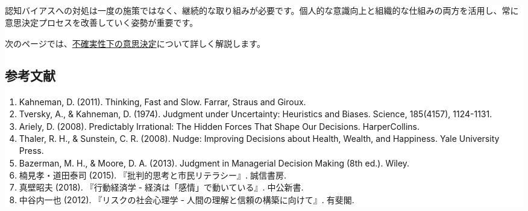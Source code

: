 認知バイアスへの対処は一度の施策ではなく、継続的な取り組みが必要です。個人的な意識向上と組織的な仕組みの両方を活用し、常に意思決定プロセスを改善していく姿勢が重要です。

次のページでは、[不確実性下の意思決定](../uncertainty)について詳しく解説します。

## 参考文献

1. Kahneman, D. (2011). Thinking, Fast and Slow. Farrar, Straus and Giroux.
2. Tversky, A., & Kahneman, D. (1974). Judgment under Uncertainty: Heuristics and Biases. Science, 185(4157), 1124-1131.
3. Ariely, D. (2008). Predictably Irrational: The Hidden Forces That Shape Our Decisions. HarperCollins.
4. Thaler, R. H., & Sunstein, C. R. (2008). Nudge: Improving Decisions about Health, Wealth, and Happiness. Yale University Press.
5. Bazerman, M. H., & Moore, D. A. (2013). Judgment in Managerial Decision Making (8th ed.). Wiley.
6. 楠見孝・道田泰司 (2015). 『批判的思考と市民リテラシー』. 誠信書房.
7. 真壁昭夫 (2018). 『行動経済学 - 経済は「感情」で動いている』. 中公新書.
8. 中谷内一也 (2012). 『リスクの社会心理学 - 人間の理解と信頼の構築に向けて』. 有斐閣.